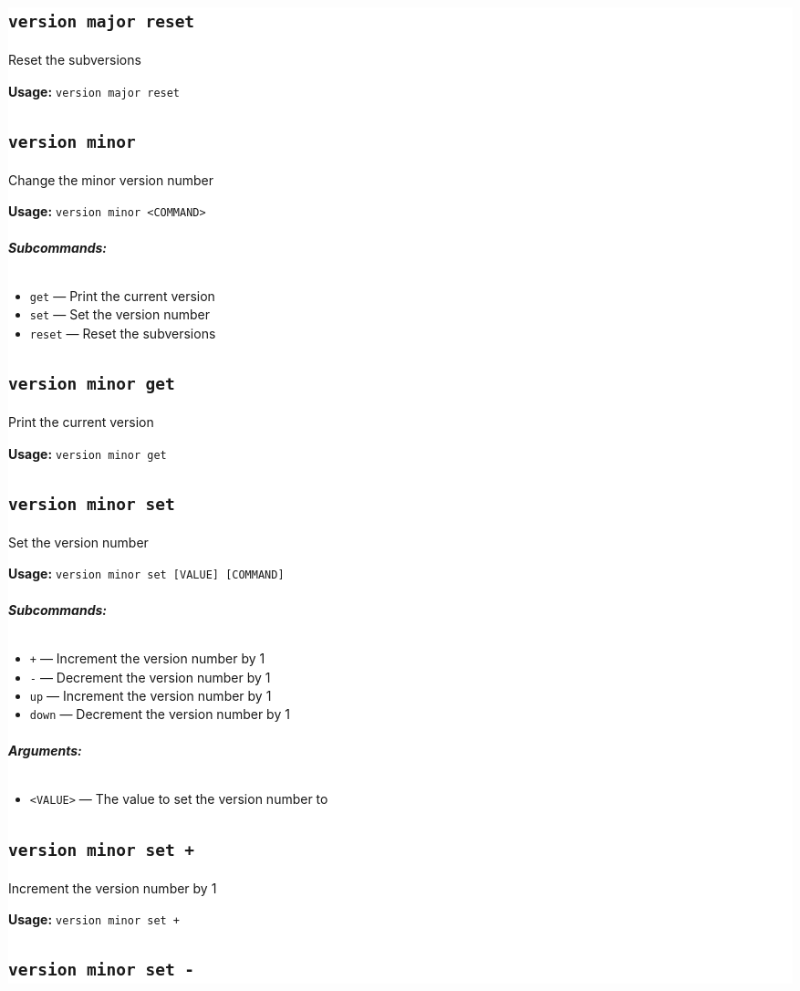 

## `version major reset`

Reset the subversions

**Usage:** `version major reset`



## `version minor`

Change the minor version number

**Usage:** `version minor <COMMAND>`

###### **Subcommands:**

* `get` — Print the current version
* `set` — Set the version number
* `reset` — Reset the subversions



## `version minor get`

Print the current version

**Usage:** `version minor get`



## `version minor set`

Set the version number

**Usage:** `version minor set [VALUE] [COMMAND]`

###### **Subcommands:**

* `+` — Increment the version number by 1
* `-` — Decrement the version number by 1
* `up` — Increment the version number by 1
* `down` — Decrement the version number by 1

###### **Arguments:**

* `<VALUE>` — The value to set the version number to



## `version minor set +`

Increment the version number by 1

**Usage:** `version minor set +`



## `version minor set -`
